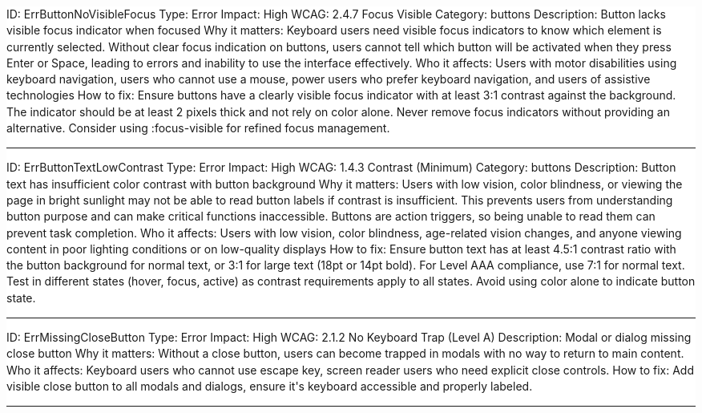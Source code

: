 
ID:  ErrButtonNoVisibleFocus
Type: Error
Impact: High
WCAG: 2.4.7 Focus Visible
Category: buttons
Description: Button lacks visible focus indicator when focused
Why it matters: Keyboard users need visible focus indicators to know which element is currently selected. Without clear focus indication on buttons, users cannot tell which button will be activated when they press Enter or Space, leading to errors and inability to use the interface effectively.
Who it affects: Users with motor disabilities using keyboard navigation, users who cannot use a mouse, power users who prefer keyboard navigation, and users of assistive technologies
How to fix: Ensure buttons have a clearly visible focus indicator with at least 3:1 contrast against the background. The indicator should be at least 2 pixels thick and not rely on color alone. Never remove focus indicators without providing an alternative. Consider using :focus-visible for refined focus management.
```

```

---

ID:  ErrButtonTextLowContrast
Type: Error
Impact: High
WCAG: 1.4.3 Contrast (Minimum)
Category: buttons
Description: Button text has insufficient color contrast with button background
Why it matters: Users with low vision, color blindness, or viewing the page in bright sunlight may not be able to read button labels if contrast is insufficient. This prevents users from understanding button purpose and can make critical functions inaccessible. Buttons are action triggers, so being unable to read them can prevent task completion.
Who it affects: Users with low vision, color blindness, age-related vision changes, and anyone viewing content in poor lighting conditions or on low-quality displays
How to fix: Ensure button text has at least 4.5:1 contrast ratio with the button background for normal text, or 3:1 for large text (18pt or 14pt bold). For Level AAA compliance, use 7:1 for normal text. Test in different states (hover, focus, active) as contrast requirements apply to all states. Avoid using color alone to indicate button state.
```

```

---

ID: ErrMissingCloseButton
Type: Error
Impact: High
WCAG: 2.1.2 No Keyboard Trap (Level A)
Description: Modal or dialog missing close button
Why it matters: Without a close button, users can become trapped in modals with no way to return to main content.
Who it affects: Keyboard users who cannot use escape key, screen reader users who need explicit close controls.
How to fix: Add visible close button to all modals and dialogs, ensure it's keyboard accessible and properly labeled.

---